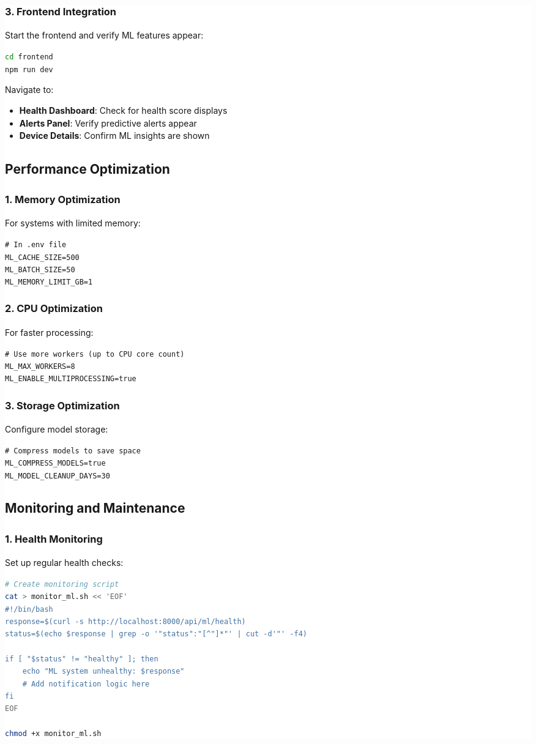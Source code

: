 ### 3. Frontend Integration

Start the frontend and verify ML features appear:

```bash
cd frontend
npm run dev
```

Navigate to:
- **Health Dashboard**: Check for health score displays
- **Alerts Panel**: Verify predictive alerts appear
- **Device Details**: Confirm ML insights are shown

## Performance Optimization

### 1. Memory Optimization

For systems with limited memory:

```env
# In .env file
ML_CACHE_SIZE=500
ML_BATCH_SIZE=50
ML_MEMORY_LIMIT_GB=1
```

### 2. CPU Optimization

For faster processing:

```env
# Use more workers (up to CPU core count)
ML_MAX_WORKERS=8
ML_ENABLE_MULTIPROCESSING=true
```

### 3. Storage Optimization

Configure model storage:

```env
# Compress models to save space
ML_COMPRESS_MODELS=true
ML_MODEL_CLEANUP_DAYS=30
```

## Monitoring and Maintenance

### 1. Health Monitoring

Set up regular health checks:

```bash
# Create monitoring script
cat > monitor_ml.sh << 'EOF'
#!/bin/bash
response=$(curl -s http://localhost:8000/api/ml/health)
status=$(echo $response | grep -o '"status":"[^"]*"' | cut -d'"' -f4)

if [ "$status" != "healthy" ]; then
    echo "ML system unhealthy: $response"
    # Add notification logic here
fi
EOF

chmod +x monitor_ml.sh
```